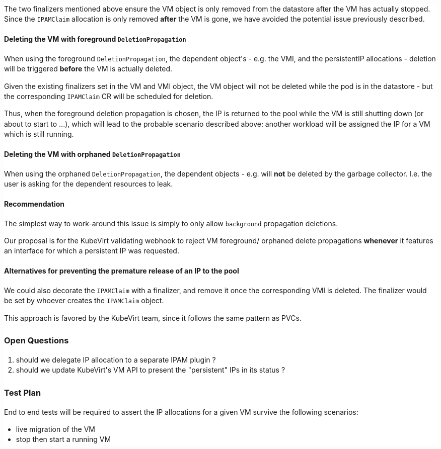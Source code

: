 The two finalizers mentioned above ensure the VM object is only removed from
the datastore after the VM has actually stopped. Since the `IPAMClaim`
allocation is only removed **after** the VM is gone, we have avoided the
potential issue previously described.

#### Deleting the VM with foreground `DeletionPropagation`

When using the foreground `DeletionPropagation`, the dependent object's - e.g.
the VMI, and the persistentIP allocations - deletion will be triggered
**before** the VM is actually deleted.

Given the existing finalizers set in the VM and VMI object, the VM object will
not be deleted while the pod is in the datastore - but the corresponding
`IPAMClaim` CR will be scheduled for deletion.

Thus, when the foreground deletion propagation is chosen, the IP is returned to
the pool while the VM is still shutting down (or about to start to ...), which
will lead to the probable scenario described above: another workload will be
assigned the IP for a VM which is still running.

#### Deleting the VM with orphaned `DeletionPropagation`

When using the orphaned `DeletionPropagation`, the dependent objects - e.g.
will **not** be deleted by the garbage collector. I.e. the user is asking for
the dependent resources to leak.

#### Recommendation

The simplest way to work-around this issue is simply to only allow `background`
propagation deletions.

Our proposal is for the KubeVirt validating webhook to reject VM foreground/
orphaned delete propagations **whenever** it features an interface for which
a persistent IP was requested.

#### Alternatives for preventing the premature release of an IP to the pool

We could also decorate the `IPAMClaim` with a finalizer, and remove it once
the corresponding VMI is deleted. The finalizer would be set by whoever creates
the `IPAMClaim` object.

This approach is favored by the KubeVirt team, since it follows the same
pattern as PVCs.

### Open Questions

1. should we delegate IP allocation to a separate IPAM plugin ?
2. should we update KubeVirt's VM API to present the "persistent" IPs in its
  status ?

### Test Plan

End to end tests will be required to assert the IP allocations for a given VM
survive the following scenarios:
- live migration of the VM
- stop then start a running VM
